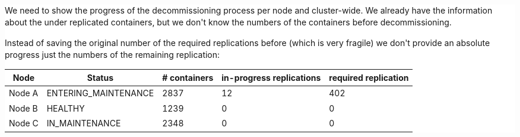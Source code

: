 We need to show the progress of the decommissioning process per node and cluster-wide. We already have the information about the under replicated containers, but we don't know the numbers of the containers before decommissioning.

Instead of saving the original number of the required replications before (which is very fragile) we don't provide an absolute progress just the numbers of the remaining replication:

 Node            | Status                 | # containers | in-progress replications | required replication 
 ----------------|------------------------|--------------|--------------------------|------------------------
 Node A          | ENTERING_MAINTENANCE   | 2837         | 12                       | 402
 Node B          | HEALTHY                | 1239         | 0                        | 0 
 Node C          | IN_MAINTENANCE         | 2348         | 0                        | 0
